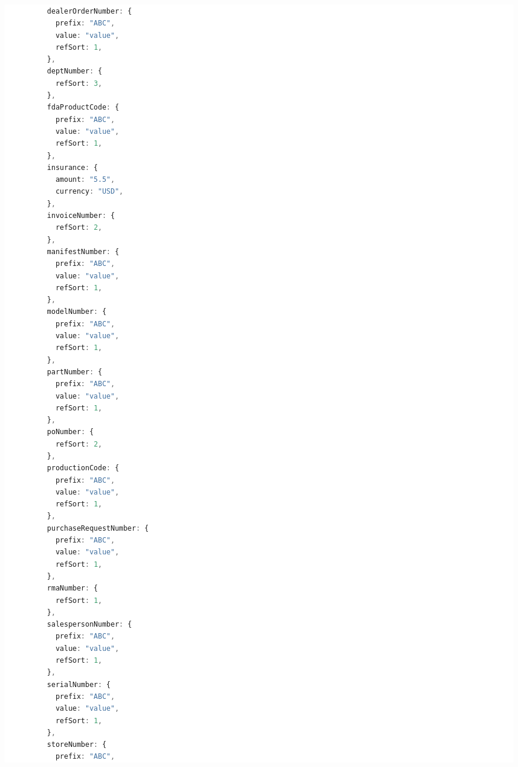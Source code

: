 ```typescript
          dealerOrderNumber: {
            prefix: "ABC",
            value: "value",
            refSort: 1,
          },
          deptNumber: {
            refSort: 3,
          },
          fdaProductCode: {
            prefix: "ABC",
            value: "value",
            refSort: 1,
          },
          insurance: {
            amount: "5.5",
            currency: "USD",
          },
          invoiceNumber: {
            refSort: 2,
          },
          manifestNumber: {
            prefix: "ABC",
            value: "value",
            refSort: 1,
          },
          modelNumber: {
            prefix: "ABC",
            value: "value",
            refSort: 1,
          },
          partNumber: {
            prefix: "ABC",
            value: "value",
            refSort: 1,
          },
          poNumber: {
            refSort: 2,
          },
          productionCode: {
            prefix: "ABC",
            value: "value",
            refSort: 1,
          },
          purchaseRequestNumber: {
            prefix: "ABC",
            value: "value",
            refSort: 1,
          },
          rmaNumber: {
            refSort: 1,
          },
          salespersonNumber: {
            prefix: "ABC",
            value: "value",
            refSort: 1,
          },
          serialNumber: {
            prefix: "ABC",
            value: "value",
            refSort: 1,
          },
          storeNumber: {
            prefix: "ABC",
```